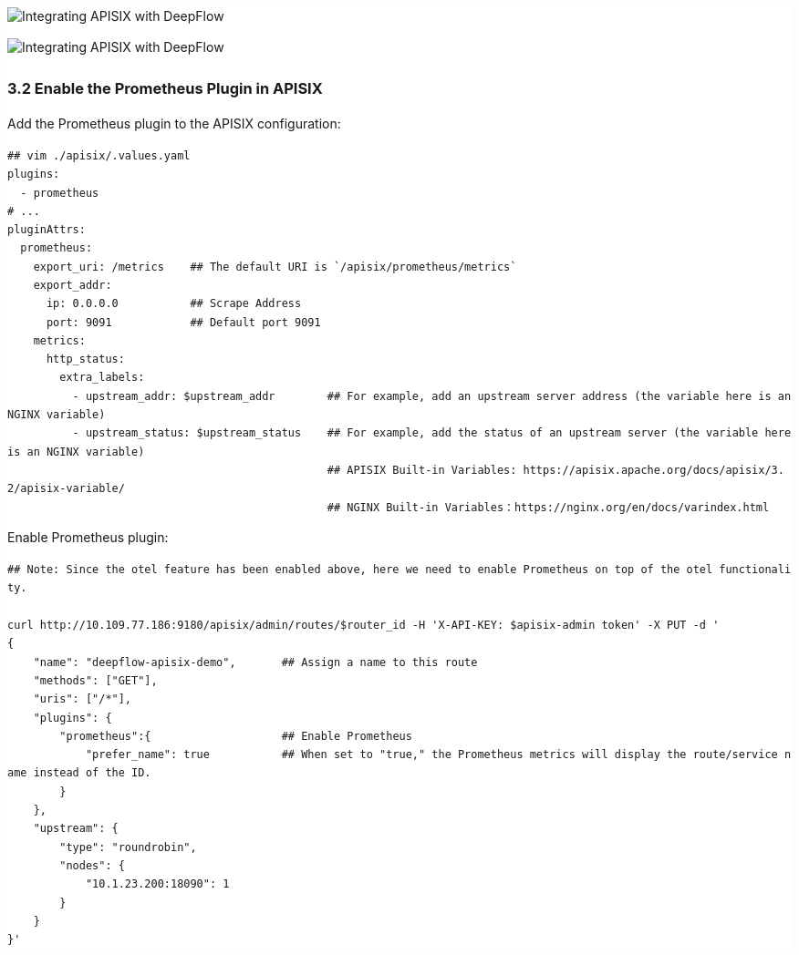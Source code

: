 ![Integrating APISIX with DeepFlow](https://static.apiseven.com/uploads/2024/02/07/lbVMAzAa_deepflow-6.jpeg)

![Integrating APISIX with DeepFlow](https://static.apiseven.com/uploads/2024/02/07/3615sk3K_deepflow-7.jpeg)

### 3.2 Enable the Prometheus Plugin in APISIX

Add the Prometheus plugin to the APISIX configuration:

```
## vim ./apisix/.values.yaml
plugins:
  - prometheus
# ...
pluginAttrs:
  prometheus:
    export_uri: /metrics    ## The default URI is `/apisix/prometheus/metrics`
    export_addr:
      ip: 0.0.0.0           ## Scrape Address
      port: 9091            ## Default port 9091
    metrics:
      http_status:          
        extra_labels:       
          - upstream_addr: $upstream_addr        ## For example, add an upstream server address (the variable here is an NGINX variable)
          - upstream_status: $upstream_status    ## For example, add the status of an upstream server (the variable here is an NGINX variable)
                                                 ## APISIX Built-in Variables: https://apisix.apache.org/docs/apisix/3.2/apisix-variable/
                                                 ## NGINX Built-in Variables：https://nginx.org/en/docs/varindex.html
```

Enable Prometheus plugin:

```
## Note: Since the otel feature has been enabled above, here we need to enable Prometheus on top of the otel functionality.

curl http://10.109.77.186:9180/apisix/admin/routes/$router_id -H 'X-API-KEY: $apisix-admin token' -X PUT -d '
{
    "name": "deepflow-apisix-demo",       ## Assign a name to this route
    "methods": ["GET"],
    "uris": ["/*"],
    "plugins": {
        "prometheus":{                    ## Enable Prometheus
            "prefer_name": true           ## When set to "true," the Prometheus metrics will display the route/service name instead of the ID.
        }
    },
    "upstream": {
        "type": "roundrobin",
        "nodes": {
            "10.1.23.200:18090": 1
        }
    }
}'
```
